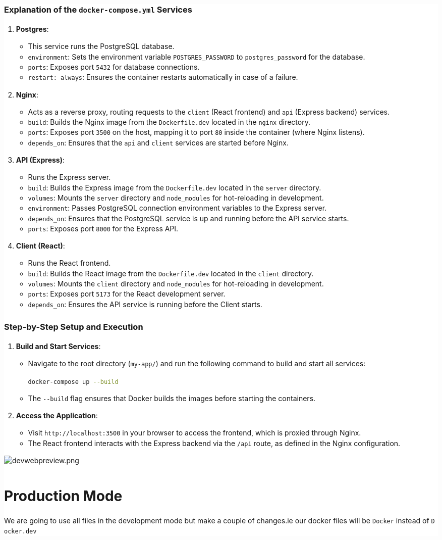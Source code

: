 ### Explanation of the `docker-compose.yml` Services

1. **Postgres**:
   - This service runs the PostgreSQL database.
   - `environment`: Sets the environment variable `POSTGRES_PASSWORD` to `postgres_password` for the database.
   - `ports`: Exposes port `5432` for database connections.
   - `restart: always`: Ensures the container restarts automatically in case of a failure.

2. **Nginx**:
   - Acts as a reverse proxy, routing requests to the `client` (React frontend) and `api` (Express backend) services.
   - `build`: Builds the Nginx image from the `Dockerfile.dev` located in the `nginx` directory.
   - `ports`: Exposes port `3500` on the host, mapping it to port `80` inside the container (where Nginx listens).
   - `depends_on`: Ensures that the `api` and `client` services are started before Nginx.

3. **API (Express)**:
   - Runs the Express server.
   - `build`: Builds the Express image from the `Dockerfile.dev` located in the `server` directory.
   - `volumes`: Mounts the `server` directory and `node_modules` for hot-reloading in development.
   - `environment`: Passes PostgreSQL connection environment variables to the Express server.
   - `depends_on`: Ensures that the PostgreSQL service is up and running before the API service starts.
   - `ports`: Exposes port `8000` for the Express API.

4. **Client (React)**:
   - Runs the React frontend.
   - `build`: Builds the React image from the `Dockerfile.dev` located in the `client` directory.
   - `volumes`: Mounts the `client` directory and `node_modules` for hot-reloading in development.
   - `ports`: Exposes port `5173` for the React development server.
   - `depends_on`: Ensures the API service is running before the Client starts.

### Step-by-Step Setup and Execution

1. **Build and Start Services**:
   - Navigate to the root directory (`my-app/`) and run the following command to build and start all services:
     ```bash
     docker-compose up --build
     ```
   - The `--build` flag ensures that Docker builds the images before starting the containers.

4. **Access the Application**:
   - Visit `http://localhost:3500` in your browser to access the frontend, which is proxied through Nginx.
   - The React frontend interacts with the Express backend via the `/api` route, as defined in the Nginx configuration.

![devwebpreview.png](devwebpreview.png)

# Production Mode
We are going to use all files in the development mode but make a couple of changes.ie our docker files will be `Docker` instead of `Docker.dev`
